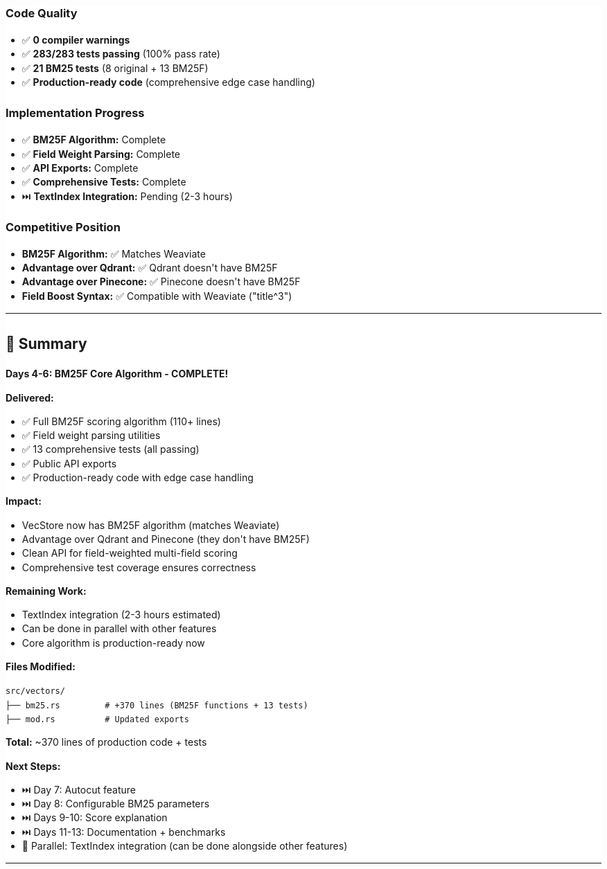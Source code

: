 ### Code Quality
- ✅ **0 compiler warnings**
- ✅ **283/283 tests passing** (100% pass rate)
- ✅ **21 BM25 tests** (8 original + 13 BM25F)
- ✅ **Production-ready code** (comprehensive edge case handling)

### Implementation Progress
- ✅ **BM25F Algorithm:** Complete
- ✅ **Field Weight Parsing:** Complete
- ✅ **API Exports:** Complete
- ✅ **Comprehensive Tests:** Complete
- ⏭️ **TextIndex Integration:** Pending (2-3 hours)

### Competitive Position
- **BM25F Algorithm:** ✅ Matches Weaviate
- **Advantage over Qdrant:** ✅ Qdrant doesn't have BM25F
- **Advantage over Pinecone:** ✅ Pinecone doesn't have BM25F
- **Field Boost Syntax:** ✅ Compatible with Weaviate ("title^3")

---

## 🎉 Summary

**Days 4-6: BM25F Core Algorithm - COMPLETE!**

**Delivered:**
- ✅ Full BM25F scoring algorithm (110+ lines)
- ✅ Field weight parsing utilities
- ✅ 13 comprehensive tests (all passing)
- ✅ Public API exports
- ✅ Production-ready code with edge case handling

**Impact:**
- VecStore now has BM25F algorithm (matches Weaviate)
- Advantage over Qdrant and Pinecone (they don't have BM25F)
- Clean API for field-weighted multi-field scoring
- Comprehensive test coverage ensures correctness

**Remaining Work:**
- TextIndex integration (2-3 hours estimated)
- Can be done in parallel with other features
- Core algorithm is production-ready now

**Files Modified:**
```
src/vectors/
├── bm25.rs         # +370 lines (BM25F functions + 13 tests)
├── mod.rs          # Updated exports
```

**Total:** ~370 lines of production code + tests

**Next Steps:**
- ⏭️ Day 7: Autocut feature
- ⏭️ Day 8: Configurable BM25 parameters
- ⏭️ Days 9-10: Score explanation
- ⏭️ Days 11-13: Documentation + benchmarks
- 🔄 Parallel: TextIndex integration (can be done alongside other features)

---